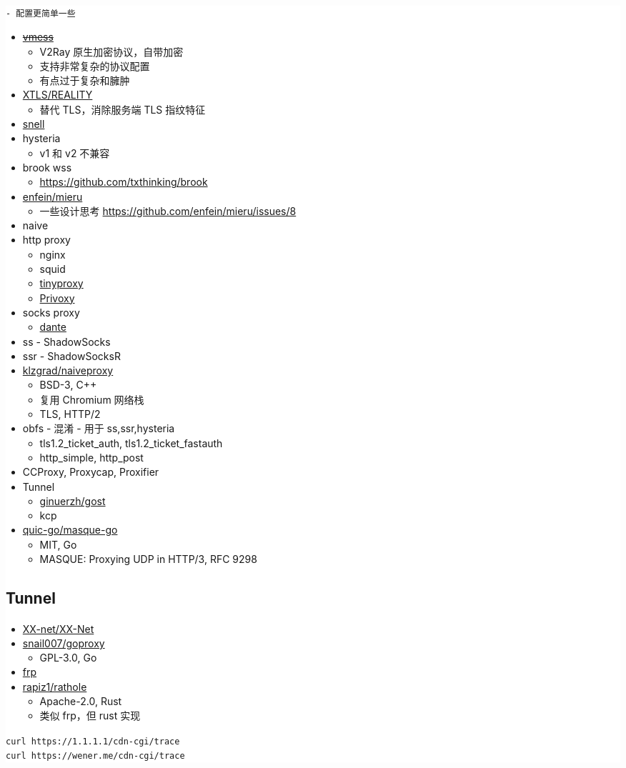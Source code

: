     - 配置更简单一些
- ~~[vmess]~~
  - V2Ray 原生加密协议，自带加密
  - 支持非常复杂的协议配置
  - 有点过于复杂和臃肿
- [XTLS/REALITY](https://github.com/XTLS/REALITY)
  - 替代 TLS，消除服务端 TLS 指纹特征
- [snell]
- hysteria
  - v1 和 v2 不兼容
- brook wss
  - https://github.com/txthinking/brook
- [enfein/mieru](https://github.com/enfein/mieru)
  - 一些设计思考 https://github.com/enfein/mieru/issues/8
- naive
- http proxy
  - nginx
  - squid
  - [tinyproxy](./tinyproxy.md)
  - [Privoxy](./privoxy.md)
- socks proxy
  - [dante](./dante.md)
- ss - ShadowSocks
- ssr - ShadowSocksR
- [klzgrad/naiveproxy](https://github.com/klzgrad/naiveproxy)
  - BSD-3, C++
  - 复用 Chromium 网络栈
  - TLS, HTTP/2
- obfs - 混淆 - 用于 ss,ssr,hysteria
  - tls1.2_ticket_auth, tls1.2_ticket_fastauth
  - http_simple, http_post
- CCProxy, Proxycap, Proxifier
- Tunnel
  - [ginuerzh/gost](https://github.com/ginuerzh/gost)
  - kcp
- [quic-go/masque-go](https://github.com/quic-go/masque-go)
  - MIT, Go
  - MASQUE: Proxying UDP in HTTP/3, RFC 9298

## Tunnel

- [XX-net/XX-Net](https://github.com/XX-net/XX-Net)
- [snail007/goproxy](https://github.com/snail007/goproxy)
  - GPL-3.0, Go
- [frp](./frp/README.md)
- [rapiz1/rathole](https://github.com/rapiz1/rathole)
  - Apache-2.0, Rust
  - 类似 frp，但 rust 实现

```bash
curl https://1.1.1.1/cdn-cgi/trace
curl https://wener.me/cdn-cgi/trace
```


[snell]: https://github.com/surge-networks/snell
[trojan]: https://github.com/trojan-gfw/trojan
[vmess]: https://www.v2ray.com/en/configuration/protocols/vmess.html